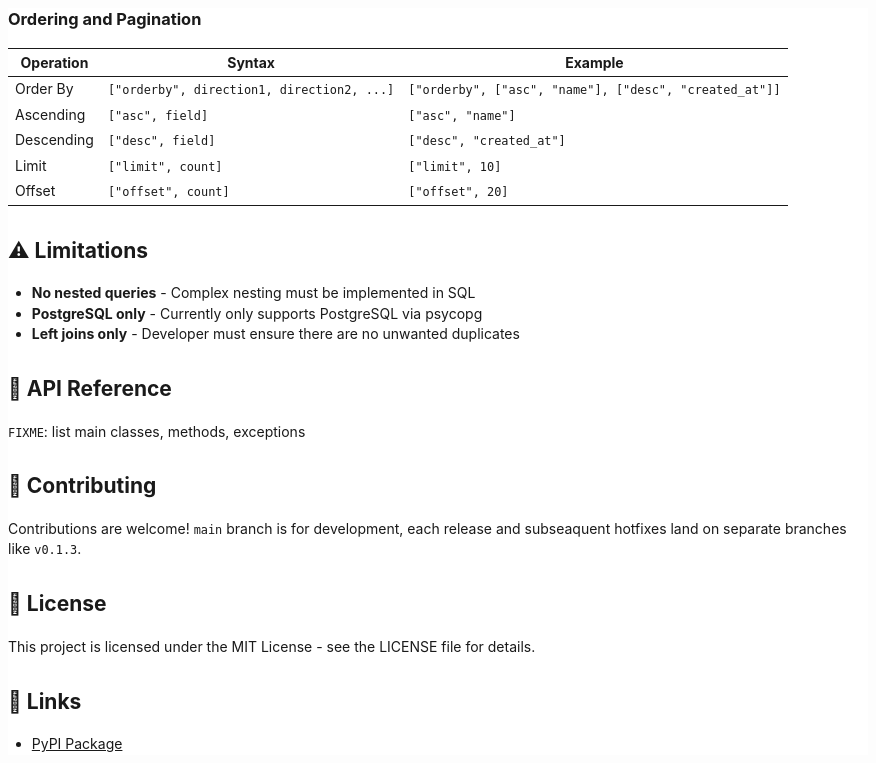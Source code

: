 ### Ordering and Pagination
| Operation | Syntax | Example |
|-----------|--------|---------|
| Order By | `["orderby", direction1, direction2, ...]` | `["orderby", ["asc", "name"], ["desc", "created_at"]]` |
| Ascending | `["asc", field]` | `["asc", "name"]` |
| Descending | `["desc", field]` | `["desc", "created_at"]` |
| Limit | `["limit", count]` | `["limit", 10]` |
| Offset | `["offset", count]` | `["offset", 20]` |

## ⚠️ Limitations

- **No nested queries** - Complex nesting must be implemented in SQL
- **PostgreSQL only** - Currently only supports PostgreSQL via psycopg
- **Left joins only** - Developer must ensure there are no unwanted duplicates

## 🔧 API Reference

`FIXME`: list main classes, methods, exceptions


## 🤝 Contributing

Contributions are welcome! `main` branch is for development, each release and subseaquent hotfixes land on separate branches like `v0.1.3`.

## 📄 License

This project is licensed under the MIT License - see the LICENSE file for details.

## 🔗 Links

- [PyPI Package](https://pypi.org/project/qlsq/)
